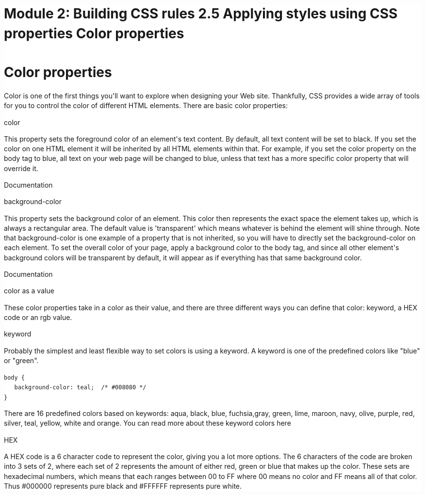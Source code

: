 # Module 2: Building CSS rules   2.5 Applying styles using CSS properties   Color properties

# Color properties

Color is one of the first things you'll want to explore when designing your Web site. Thankfully, CSS provides a wide array of tools for you to control the color of different HTML elements. There are basic color properties:

color

This property sets the foreground color of an element's text content. By default, all text content will be set to black. If you set the color on one HTML element it will be inherited by all HTML elements within that. For example, if you set the color property on the body tag to blue, all text on your web page will be changed to blue, unless that text has a more specific color property that will override it. 

Documentation

background-color

This property sets the background color of an element. This color then represents the exact space the element takes up, which is always a rectangular area. The default value is 'transparent' which means whatever is behind the element will shine through. Note that background-color is one example of a property that is not inherited, so you will have to directly set the background-color on each element. To set the overall color of your page, apply a background color to the body tag, and since all other element's background colors will be transparent by default, it will appear as if everything has that same background color. 

Documentation

color as a value

These color properties take in a color as their value, and there are three different ways you can define that color: keyword, a HEX code or an rgb value.

keyword

Probably the simplest and least flexible way to set colors is using a keyword. A keyword is one of the predefined colors like "blue" or "green". 
```[css]
body {
   background-color: teal;  /* #008080 */
}
```
There are 16 predefined colors based on keywords: aqua, black, blue, fuchsia,gray, green, lime, maroon, navy, olive, purple, red, silver, teal, yellow, white and orange. You can read more about these keyword colors here

HEX

A HEX code is a 6 character code to represent the color, giving you a lot more options. The 6 characters of the code are broken into 3 sets of 2, where each set of 2 represents the amount of either red, green or blue that makes up the color. These sets are hexadecimal numbers, which means that each ranges between 00 to FF where 00 means no color and FF means all of that color. Thus #000000 represents pure black and #FFFFFF represents pure white.
